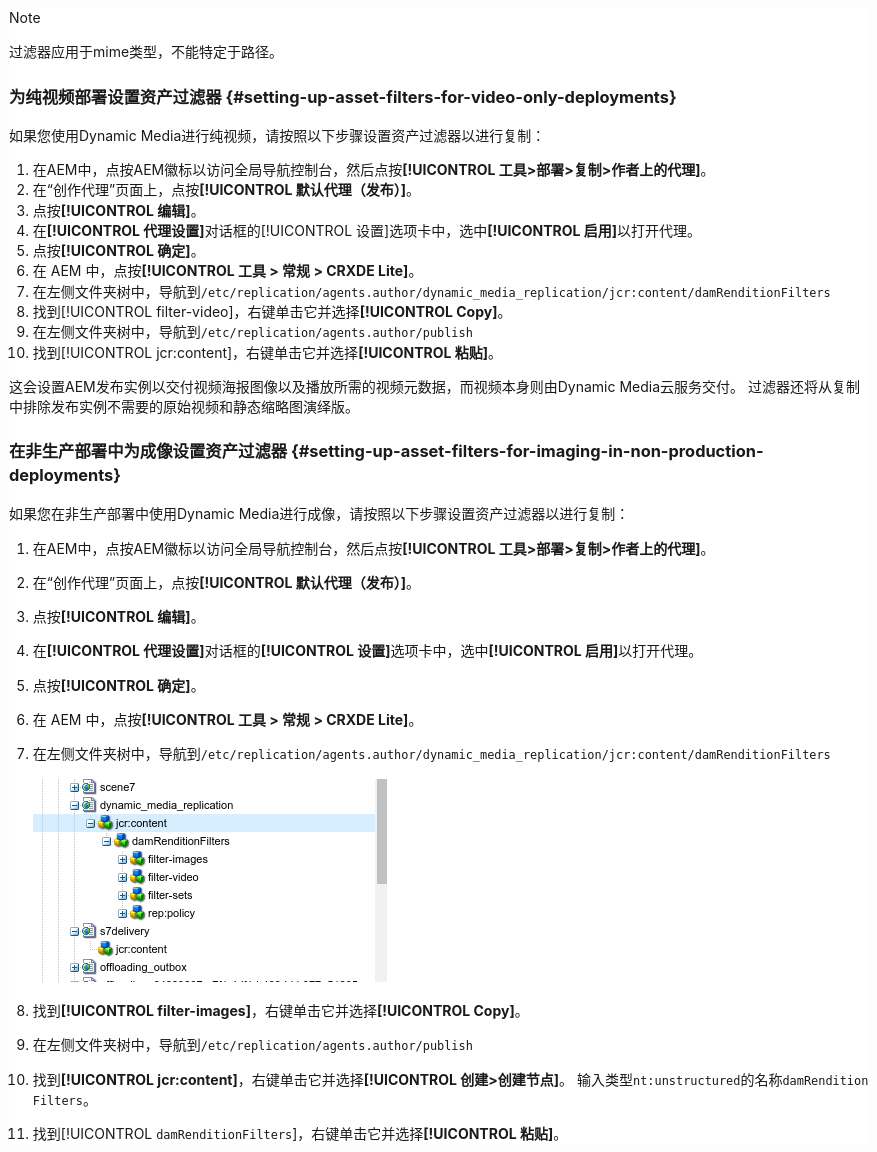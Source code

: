 >[!NOTE]
过滤器应用于mime类型，不能特定于路径。

### 为纯视频部署设置资产过滤器 {#setting-up-asset-filters-for-video-only-deployments}

如果您使用Dynamic Media进行纯视频，请按照以下步骤设置资产过滤器以进行复制：

1. 在AEM中，点按AEM徽标以访问全局导航控制台，然后点按&#x200B;**[!UICONTROL 工具>部署>复制>作者上的代理]**。
1. 在“创作代理”页面上，点按&#x200B;**[!UICONTROL 默认代理（发布）]**。
1. 点按&#x200B;**[!UICONTROL 编辑]**。
1. 在&#x200B;**[!UICONTROL 代理设置]**&#x200B;对话框的[!UICONTROL 设置]选项卡中，选中&#x200B;**[!UICONTROL 启用]**&#x200B;以打开代理。
1. 点按&#x200B;**[!UICONTROL 确定]**。
1. 在 AEM 中，点按&#x200B;**[!UICONTROL 工具 > 常规 > CRXDE Lite]**。
1. 在左侧文件夹树中，导航到`/etc/replication/agents.author/dynamic_media_replication/jcr:content/damRenditionFilters`
1. 找到[!UICONTROL filter-video]，右键单击它并选择&#x200B;**[!UICONTROL Copy]**。
1. 在左侧文件夹树中，导航到`/etc/replication/agents.author/publish`
1. 找到[!UICONTROL jcr:content]，右键单击它并选择&#x200B;**[!UICONTROL 粘贴]**。

这会设置AEM发布实例以交付视频海报图像以及播放所需的视频元数据，而视频本身则由Dynamic Media云服务交付。 过滤器还将从复制中排除发布实例不需要的原始视频和静态缩略图演绎版。

### 在非生产部署中为成像设置资产过滤器 {#setting-up-asset-filters-for-imaging-in-non-production-deployments}

如果您在非生产部署中使用Dynamic Media进行成像，请按照以下步骤设置资产过滤器以进行复制：

1. 在AEM中，点按AEM徽标以访问全局导航控制台，然后点按&#x200B;**[!UICONTROL 工具>部署>复制>作者上的代理]**。
1. 在“创作代理”页面上，点按&#x200B;**[!UICONTROL 默认代理（发布）]**。
1. 点按&#x200B;**[!UICONTROL 编辑]**。
1. 在&#x200B;**[!UICONTROL 代理设置]**&#x200B;对话框的&#x200B;**[!UICONTROL 设置]**&#x200B;选项卡中，选中&#x200B;**[!UICONTROL 启用]**&#x200B;以打开代理。
1. 点按&#x200B;**[!UICONTROL 确定]**。
1. 在 AEM 中，点按&#x200B;**[!UICONTROL 工具 > 常规 > CRXDE Lite]**。
1. 在左侧文件夹树中，导航到`/etc/replication/agents.author/dynamic_media_replication/jcr:content/damRenditionFilters`

   ![image-2018-01-16-10-22-40-410](assets/image-2018-01-16-10-22-40-410.png)

1. 找到&#x200B;**[!UICONTROL filter-images]**，右键单击它并选择&#x200B;**[!UICONTROL Copy]**。
1. 在左侧文件夹树中，导航到`/etc/replication/agents.author/publish`
1. 找到&#x200B;**[!UICONTROL jcr:content]**，右键单击它并选择&#x200B;**[!UICONTROL 创建>创建节点]**。 输入类型`nt:unstructured`的名称`damRenditionFilters`。
1. 找到[!UICONTROL `damRenditionFilters`]，右键单击它并选择&#x200B;**[!UICONTROL 粘贴]**。
